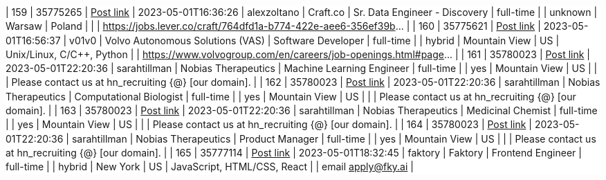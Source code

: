 | 159 | 35775265 | [Post link](https://news.ycombinator.com/item?id=35775265) | 2023-05-01T16:36:26 | alexzoltano     | Craft.co                                                       | Sr. Data Engineer - Discovery                                  | full-time       |                                                               | unknown | Warsaw                       | Poland                            |                                                                                                                          |                                                                            | https://jobs.lever.co/craft/764dfd1a-b774-422e-aee6-356ef39b...                                                                                                                                             |
| 160 | 35775621 | [Post link](https://news.ycombinator.com/item?id=35775621) | 2023-05-01T16:56:37 | v01v0           | Volvo Autonomous Solutions (VAS)                               | Software Developer                                             | full-time       |                                                               | hybrid  | Mountain View                | US                                | Unix/Linux, C/C++, Python                                                                                                |                                                                            | https://www.volvogroup.com/en/careers/job-openings.html#page...                                                                                                                                             |
| 161 | 35780023 | [Post link](https://news.ycombinator.com/item?id=35780023) | 2023-05-01T22:20:36 | sarahtillman    | Nobias Therapeutics                                            | Machine Learning Engineer                                      | full-time       |                                                               | yes     | Mountain View                | US                                |                                                                                                                          |                                                                            | Please contact us at hn_recruiting {@} [our domain].                                                                                                                                                        |
| 162 | 35780023 | [Post link](https://news.ycombinator.com/item?id=35780023) | 2023-05-01T22:20:36 | sarahtillman    | Nobias Therapeutics                                            | Computational Biologist                                        | full-time       |                                                               | yes     | Mountain View                | US                                |                                                                                                                          |                                                                            | Please contact us at hn_recruiting {@} [our domain].                                                                                                                                                        |
| 163 | 35780023 | [Post link](https://news.ycombinator.com/item?id=35780023) | 2023-05-01T22:20:36 | sarahtillman    | Nobias Therapeutics                                            | Medicinal Chemist                                              | full-time       |                                                               | yes     | Mountain View                | US                                |                                                                                                                          |                                                                            | Please contact us at hn_recruiting {@} [our domain].                                                                                                                                                        |
| 164 | 35780023 | [Post link](https://news.ycombinator.com/item?id=35780023) | 2023-05-01T22:20:36 | sarahtillman    | Nobias Therapeutics                                            | Product Manager                                                | full-time       |                                                               | yes     | Mountain View                | US                                |                                                                                                                          |                                                                            | Please contact us at hn_recruiting {@} [our domain].                                                                                                                                                        |
| 165 | 35777114 | [Post link](https://news.ycombinator.com/item?id=35777114) | 2023-05-01T18:32:45 | faktory         | Faktory                                                        | Frontend Engineer                                              | full-time       |                                                               | hybrid  | New York                     | US                                | JavaScript, HTML/CSS, React                                                                                              |                                                                            | email apply@fky.ai                                                                                                                                                                                          |